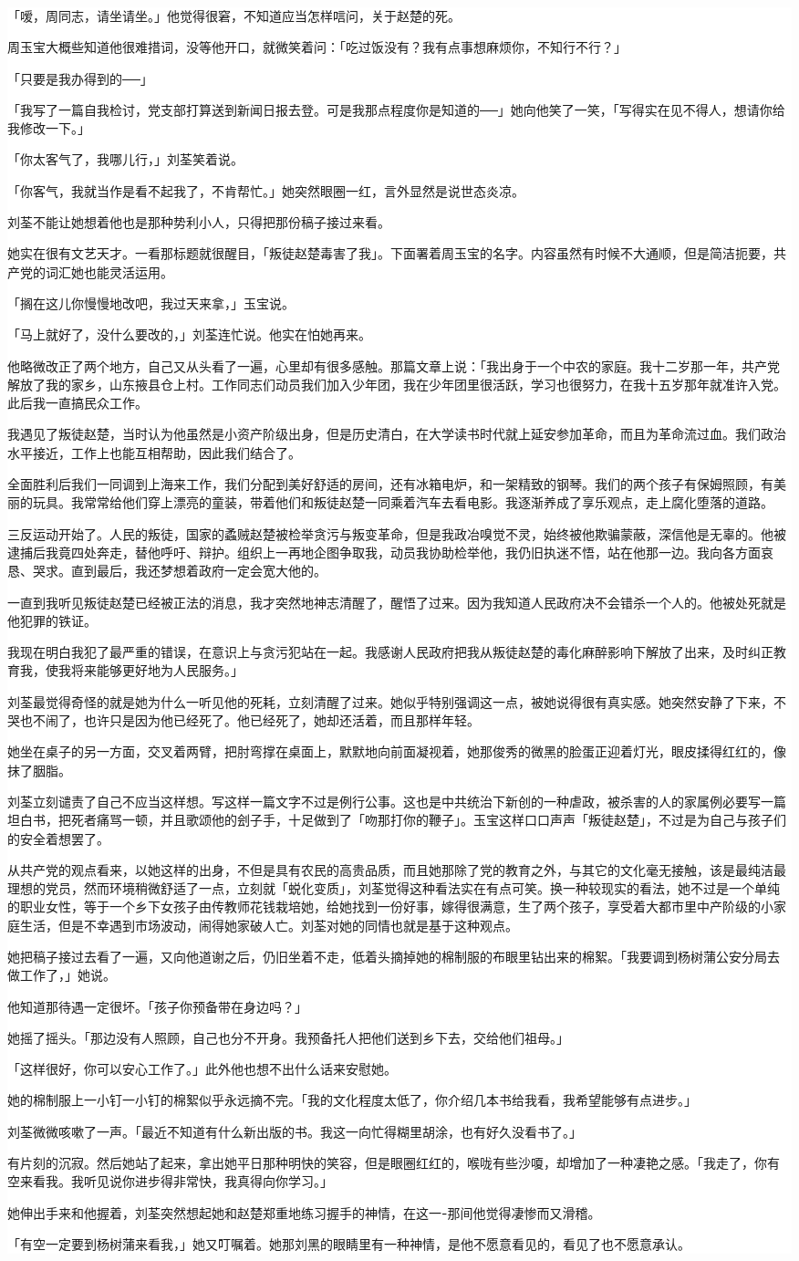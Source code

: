 「嗳，周同志，请坐请坐。」他觉得很窘，不知道应当怎样唁问，关于赵楚的死。

周玉宝大概些知道他很难措词，没等他开口，就微笑着问：「吃过饭没有？我有点事想麻烦你，不知行不行？」

「只要是我办得到的──」

「我写了一篇自我检讨，党支部打算送到新闻日报去登。可是我那点程度你是知道的──」她向他笑了一笑，「写得实在见不得人，想请你给我修改一下。」

「你太客气了，我哪儿行，」刘荃笑着说。

「你客气，我就当作是看不起我了，不肯帮忙。」她突然眼圈一红，言外显然是说世态炎凉。

刘荃不能让她想着他也是那种势利小人，只得把那份稿子接过来看。

她实在很有文艺天才。一看那标题就很醒目，「叛徒赵楚毒害了我」。下面署着周玉宝的名字。内容虽然有时候不大通顺，但是简洁扼要，共产党的词汇她也能灵活运用。

「搁在这儿你慢慢地改吧，我过天来拿，」玉宝说。

「马上就好了，没什么要改的，」刘荃连忙说。他实在怕她再来。

他略微改正了两个地方，自己又从头看了一遍，心里却有很多感触。那篇文章上说：「我出身于一个中农的家庭。我十二岁那一年，共产党解放了我的家乡，山东掖县仓上村。工作同志们动员我们加入少年团，我在少年团里很活跃，学习也很努力，在我十五岁那年就准许入党。此后我一直搞民众工作。

我遇见了叛徒赵楚，当时认为他虽然是小资产阶级出身，但是历史清白，在大学读书时代就上延安参加革命，而且为革命流过血。我们政治水平接近，工作上也能互相帮助，因此我们结合了。

全面胜利后我们一同调到上海来工作，我们分配到美好舒适的房间，还有冰箱电炉，和一架精致的钢琴。我们的两个孩子有保姆照顾，有美丽的玩具。我常常给他们穿上漂亮的童装，带着他们和叛徒赵楚一同乘着汽车去看电影。我逐渐养成了享乐观点，走上腐化堕落的道路。

三反运动开始了。人民的叛徒，国家的蟊贼赵楚被检举贪污与叛变革命，但是我政冶嗅觉不灵，始终被他欺骗蒙蔽，深信他是无辜的。他被逮捕后我竟四处奔走，替他呼吁、辩护。组织上一再地企图争取我，动员我协助检举他，我仍旧执迷不悟，站在他那一边。我向各方面哀恳、哭求。直到最后，我还梦想着政府一定会宽大他的。

一直到我听见叛徒赵楚已经被正法的消息，我才突然地神志清醒了，醒悟了过来。因为我知道人民政府决不会错杀一个人的。他被处死就是他犯罪的铁证。

我现在明白我犯了最严重的错误，在意识上与贪污犯站在一起。我感谢人民政府把我从叛徒赵楚的毒化麻醉影响下解放了出来，及时纠正教育我，使我将来能够更好地为人民服务。」

刘荃最觉得奇怪的就是她为什么一听见他的死耗，立刻清醒了过来。她似乎特别强调这一点，被她说得很有真实感。她突然安静了下来，不哭也不闹了，也许只是因为他已经死了。他已经死了，她却还活着，而且那样年轻。

她坐在桌子的另一方面，交叉着两臂，把肘弯撑在桌面上，默默地向前面凝视着，她那俊秀的微黑的脸蛋正迎着灯光，眼皮揉得红红的，像抹了胭脂。

刘荃立刻谴责了自己不应当这样想。写这样一篇文字不过是例行公事。这也是中共统治下新创的一种虐政，被杀害的人的家属例必要写一篇坦白书，把死者痛骂一顿，并且歌颂他的刽子手，十足做到了「吻那打你的鞭子」。玉宝这样口口声声「叛徒赵楚」，不过是为自己与孩子们的安全着想罢了。

从共产党的观点看来，以她这样的出身，不但是具有农民的高贵品质，而且她那除了党的教育之外，与其它的文化毫无接触，该是最纯洁最理想的党员，然而环境稍微舒适了一点，立刻就「蜕化变质」，刘荃觉得这种看法实在有点可笑。换一种较现实的看法，她不过是一个单纯的职业女性，等于一个乡下女孩子由传教师花钱栽培她，给她找到一份好事，嫁得很满意，生了两个孩子，享受着大都市里中产阶级的小家庭生活，但是不幸遇到市场波动，闹得她家破人亡。刘荃对她的同情也就是基于这种观点。

她把稿子接过去看了一遍，又向他道谢之后，仍旧坐着不走，低着头摘掉她的棉制服的布眼里钻出来的棉絮。「我要调到杨树蒲公安分局去做工作了，」她说。

他知道那待遇一定很坏。「孩子你预备带在身边吗？」

她摇了摇头。「那边没有人照顾，自己也分不开身。我预备托人把他们送到乡下去，交给他们祖母。」

「这样很好，你可以安心工作了。」此外他也想不出什么话来安慰她。

她的棉制服上一小钉一小钉的棉絮似乎永远摘不完。「我的文化程度太低了，你介绍几本书给我看，我希望能够有点进步。」

刘荃微微咳嗽了一声。「最近不知道有什么新出版的书。我这一向忙得糊里胡涂，也有好久没看书了。」

有片刻的沉寂。然后她站了起来，拿出她平日那种明快的笑容，但是眼圈红红的，喉咙有些沙嗄，却增加了一种凄艳之感。「我走了，你有空来看我。我听见说你进步得非常快，我真得向你学习。」

她伸出手来和他握着，刘荃突然想起她和赵楚郑重地练习握手的神情，在这一-那间他觉得凄惨而又滑稽。

「有空一定要到杨树蒲来看我，」她又叮嘱着。她那刘黑的眼睛里有一种神情，是他不愿意看见的，看见了也不愿意承认。
